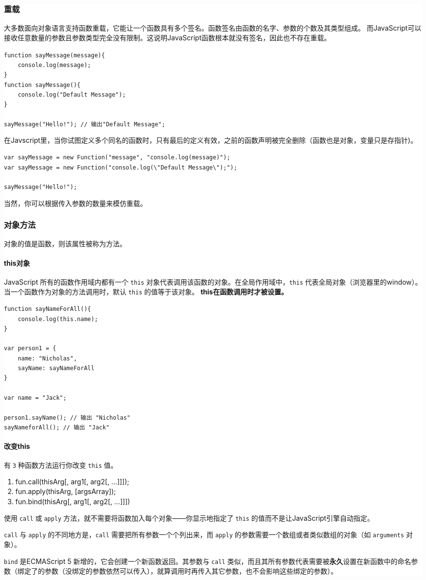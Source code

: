 ### 重载
大多数面向对象语言支持函数重载，它能让一个函数具有多个签名。函数签名由函数的名字、参数的个数及其类型组成。
而JavaScript可以接收任意数量的参数且参数类型完全没有限制。这说明JavaScript函数根本就没有签名，因此也不存在重载。
    
    function sayMessage(message){
        console.log(message);
    }
    function sayMessage(){
        console.log("Default Message");
    }
    
    sayMessage("Hello!"); // 输出"Default Message";
    
在Javscript里，当你试图定义多个同名的函数时，只有最后的定义有效，之前的函数声明被完全删除（函数也是对象，变量只是存指针)。

    var sayMessage = new Function("message", "console.log(message)");
    var sayMessage = new Function("console.log(\"Default Message\");");
    
    sayMessage("Hello!"); 

当然，你可以根据传入参数的数量来模仿重载。

### 对象方法
对象的值是函数，则该属性被称为方法。

#### this对象
JavaScript 所有的函数作用域内都有一个 `this` 对象代表调用该函数的对象。在全局作用域中，`this` 代表全局对象（浏览器里的window）。当一个函数作为对象的方法调用时，默认 `this` 的值等于该对象。
**this在函数调用时才被设置。**

    function sayNameForAll(){
        console.log(this.name);
    }
    
    var person1 = {
        name: "Nicholas",
        sayName: sayNameForAll
    }
    
    var name = "Jack";
    
    person1.sayName(); // 输出 "Nicholas"
    sayNameforAll(); // 输出 "Jack"

#### 改变this
有 `3` 种函数方法运行你改变 `this` 值。

 1. fun.call(thisArg[, arg1[, arg2[, ...]]]);
 2. fun.apply(thisArg, [argsArray]);
 3. fun.bind(thisArg[, arg1[, arg2[, ...]]])
 
使用 `call` 或 `apply` 方法，就不需要将函数加入每个对象——你显示地指定了 `this` 的值而不是让JavaScript引擎自动指定。

`call` 与 `apply` 的不同地方是，`call` 需要把所有参数一个个列出来，而 `apply` 的参数需要一个数组或者类似数组的对象（如 `arguments` 对象）。

`bind` 是ECMAScript 5 新增的，它会创建一个新函数返回。其参数与 `call` 类似，而且其所有参数代表需要被**永久**设置在新函数中的命名参数（绑定了的参数（没绑定的参数依然可以传入），就算调用时再传入其它参数，也不会影响这些绑定的参数）。


  [1]: http://7xq7nb.com1.z0.glb.clouddn.com/Object_hash.jpg
  [2]: http://7xq7nb.com1.z0.glb.clouddn.com/copy_obj.jpg
  [3]: http://7xq7nb.com1.z0.glb.clouddn.com/prototype.jpg
  [4]: http://7xq7nb.com1.z0.glb.clouddn.com/%E6%97%A0%E6%A0%87%E9%A2%98.jpg
  [5]: http://7xq7nb.com1.z0.glb.clouddn.com/obj_constructor_prototype.jpg
  [6]: http://7xq7nb.com1.z0.glb.clouddn.com/%E5%AF%B9%E8%B1%A1%E7%BB%A7%E6%89%BF.jpg
  [7]: http://7xq7nb.com1.z0.glb.clouddn.com/%E6%9E%84%E9%80%A0%E5%87%BD%E6%95%B0%E7%BB%A7%E6%89%BF.jpg